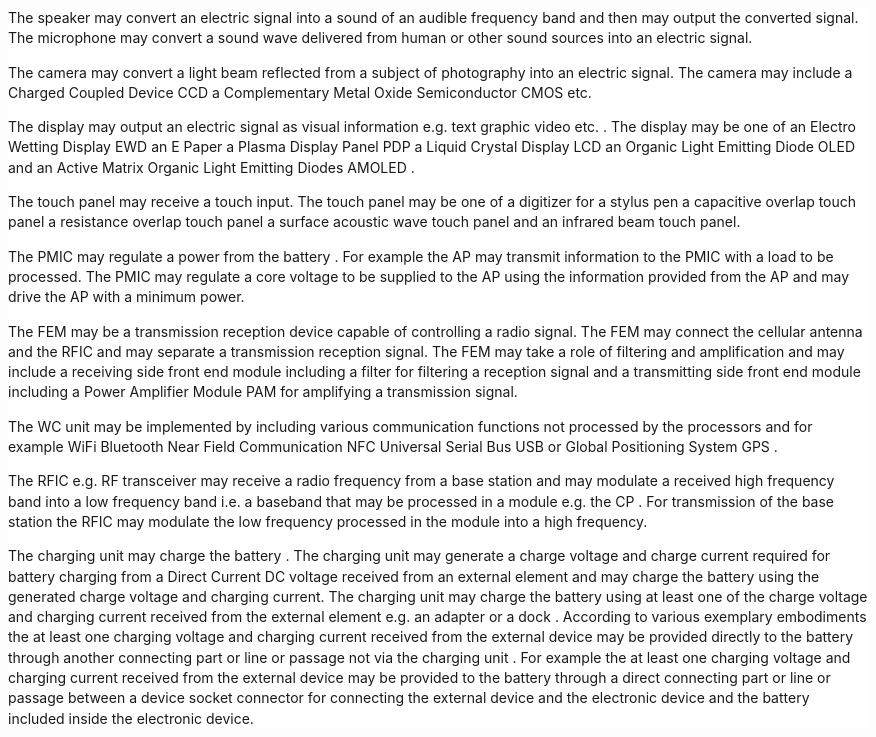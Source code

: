 The speaker may convert an electric signal into a sound of an audible frequency band and then may output the converted signal. The microphone may convert a sound wave delivered from human or other sound sources into an electric signal.

The camera may convert a light beam reflected from a subject of photography into an electric signal. The camera may include a Charged Coupled Device CCD a Complementary Metal Oxide Semiconductor CMOS etc.

The display may output an electric signal as visual information e.g. text graphic video etc. . The display may be one of an Electro Wetting Display EWD an E Paper a Plasma Display Panel PDP a Liquid Crystal Display LCD an Organic Light Emitting Diode OLED and an Active Matrix Organic Light Emitting Diodes AMOLED .

The touch panel may receive a touch input. The touch panel may be one of a digitizer for a stylus pen a capacitive overlap touch panel a resistance overlap touch panel a surface acoustic wave touch panel and an infrared beam touch panel.

The PMIC may regulate a power from the battery . For example the AP may transmit information to the PMIC with a load to be processed. The PMIC may regulate a core voltage to be supplied to the AP using the information provided from the AP and may drive the AP with a minimum power.

The FEM may be a transmission reception device capable of controlling a radio signal. The FEM may connect the cellular antenna and the RFIC and may separate a transmission reception signal. The FEM may take a role of filtering and amplification and may include a receiving side front end module including a filter for filtering a reception signal and a transmitting side front end module including a Power Amplifier Module PAM for amplifying a transmission signal.

The WC unit may be implemented by including various communication functions not processed by the processors and for example WiFi Bluetooth Near Field Communication NFC Universal Serial Bus USB or Global Positioning System GPS .

The RFIC e.g. RF transceiver may receive a radio frequency from a base station and may modulate a received high frequency band into a low frequency band i.e. a baseband that may be processed in a module e.g. the CP . For transmission of the base station the RFIC may modulate the low frequency processed in the module into a high frequency.

The charging unit may charge the battery . The charging unit may generate a charge voltage and charge current required for battery charging from a Direct Current DC voltage received from an external element and may charge the battery using the generated charge voltage and charging current. The charging unit may charge the battery using at least one of the charge voltage and charging current received from the external element e.g. an adapter or a dock . According to various exemplary embodiments the at least one charging voltage and charging current received from the external device may be provided directly to the battery through another connecting part or line or passage not via the charging unit . For example the at least one charging voltage and charging current received from the external device may be provided to the battery through a direct connecting part or line or passage between a device socket connector for connecting the external device and the electronic device and the battery included inside the electronic device.
